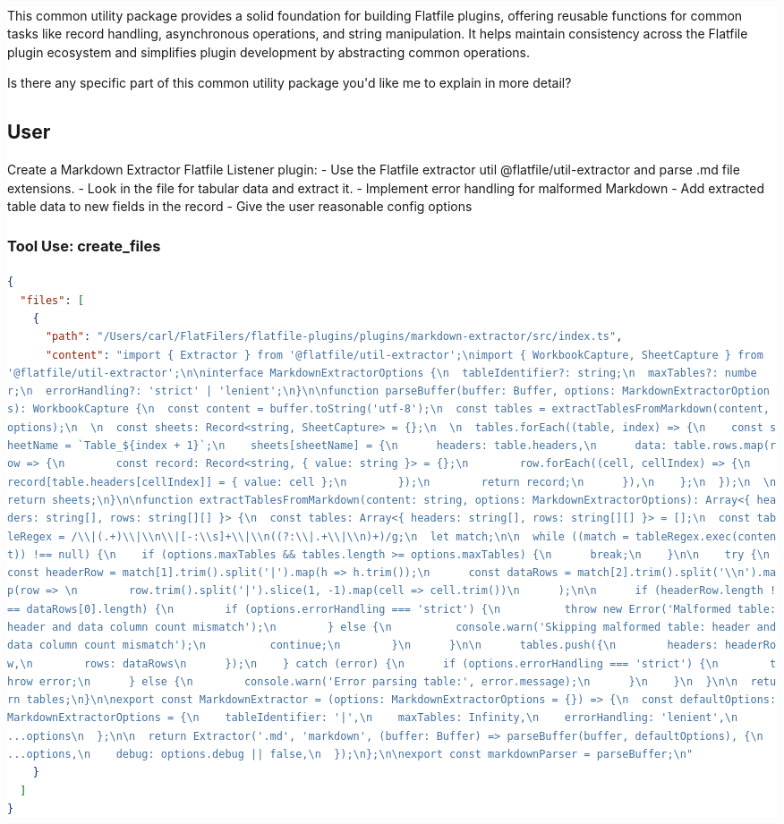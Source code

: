 This common utility package provides a solid foundation for building Flatfile plugins, offering reusable functions for common tasks like record handling, asynchronous operations, and string manipulation. It helps maintain consistency across the Flatfile plugin ecosystem and simplifies plugin development by abstracting common operations.

Is there any specific part of this common utility package you'd like me to explain in more detail?

## User

Create a Markdown Extractor Flatfile Listener plugin: - Use the Flatfile extractor util @flatfile/util-extractor and parse .md file extensions. - Look in the file for tabular data and extract it. - Implement error handling for malformed Markdown - Add extracted table data to new fields in the record - Give the user reasonable config options

### Tool Use: create_files

```json
{
  "files": [
    {
      "path": "/Users/carl/FlatFilers/flatfile-plugins/plugins/markdown-extractor/src/index.ts",
      "content": "import { Extractor } from '@flatfile/util-extractor';\nimport { WorkbookCapture, SheetCapture } from '@flatfile/util-extractor';\n\ninterface MarkdownExtractorOptions {\n  tableIdentifier?: string;\n  maxTables?: number;\n  errorHandling?: 'strict' | 'lenient';\n}\n\nfunction parseBuffer(buffer: Buffer, options: MarkdownExtractorOptions): WorkbookCapture {\n  const content = buffer.toString('utf-8');\n  const tables = extractTablesFromMarkdown(content, options);\n  \n  const sheets: Record<string, SheetCapture> = {};\n  \n  tables.forEach((table, index) => {\n    const sheetName = `Table_${index + 1}`;\n    sheets[sheetName] = {\n      headers: table.headers,\n      data: table.rows.map(row => {\n        const record: Record<string, { value: string }> = {};\n        row.forEach((cell, cellIndex) => {\n          record[table.headers[cellIndex]] = { value: cell };\n        });\n        return record;\n      }),\n    };\n  });\n  \n  return sheets;\n}\n\nfunction extractTablesFromMarkdown(content: string, options: MarkdownExtractorOptions): Array<{ headers: string[], rows: string[][] }> {\n  const tables: Array<{ headers: string[], rows: string[][] }> = [];\n  const tableRegex = /\\|(.+)\\|\\n\\|[-:\\s]+\\|\\n((?:\\|.+\\|\\n)+)/g;\n  let match;\n\n  while ((match = tableRegex.exec(content)) !== null) {\n    if (options.maxTables && tables.length >= options.maxTables) {\n      break;\n    }\n\n    try {\n      const headerRow = match[1].trim().split('|').map(h => h.trim());\n      const dataRows = match[2].trim().split('\\n').map(row => \n        row.trim().split('|').slice(1, -1).map(cell => cell.trim())\n      );\n\n      if (headerRow.length !== dataRows[0].length) {\n        if (options.errorHandling === 'strict') {\n          throw new Error('Malformed table: header and data column count mismatch');\n        } else {\n          console.warn('Skipping malformed table: header and data column count mismatch');\n          continue;\n        }\n      }\n\n      tables.push({\n        headers: headerRow,\n        rows: dataRows\n      });\n    } catch (error) {\n      if (options.errorHandling === 'strict') {\n        throw error;\n      } else {\n        console.warn('Error parsing table:', error.message);\n      }\n    }\n  }\n\n  return tables;\n}\n\nexport const MarkdownExtractor = (options: MarkdownExtractorOptions = {}) => {\n  const defaultOptions: MarkdownExtractorOptions = {\n    tableIdentifier: '|',\n    maxTables: Infinity,\n    errorHandling: 'lenient',\n    ...options\n  };\n\n  return Extractor('.md', 'markdown', (buffer: Buffer) => parseBuffer(buffer, defaultOptions), {\n    ...options,\n    debug: options.debug || false,\n  });\n};\n\nexport const markdownParser = parseBuffer;\n"
    }
  ]
}
```
